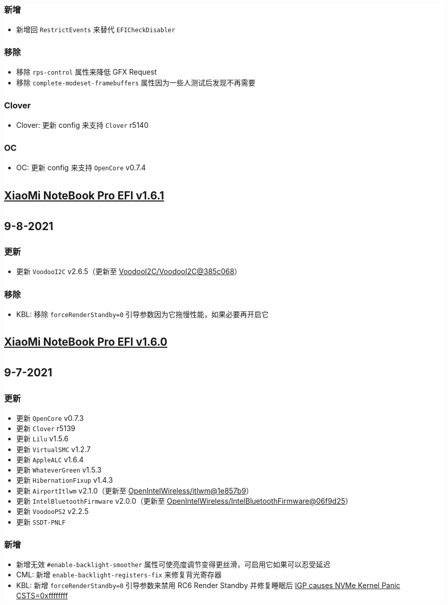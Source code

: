 ### 新增
  * 新增回 `RestrictEvents` 来替代 `EFICheckDisabler`

### 移除
  * 移除 `rps-control` 属性来降低 GFX Request
  * 移除 `complete-modeset-framebuffers` 属性因为一些人测试后发现不再需要

### Clover
  * Clover: 更新 config 来支持 `Clover` r5140

### OC
  * OC: 更新 config 来支持 `OpenCore` v0.7.4


## [XiaoMi NoteBook Pro EFI v1.6.1](https://github.com/daliansky/XiaoMi-Pro-Hackintosh/releases/tag/v1.6.1)
## 9-8-2021

### 更新
  * 更新 `VoodooI2C` v2.6.5（更新至 [VoodooI2C/VoodooI2C@385c068](https://github.com/VoodooI2C/VoodooI2C/commit/385c0688e72817a58e22be35e4996cc1e88996c3)）

### 移除
  * KBL: 移除 `forceRenderStandby=0` 引导参数因为它拖慢性能，如果必要再开启它


## [XiaoMi NoteBook Pro EFI v1.6.0](https://github.com/daliansky/XiaoMi-Pro-Hackintosh/releases/tag/v1.6.0)
## 9-7-2021

### 更新
  * 更新 `OpenCore` v0.7.3
  * 更新 `Clover` r5139
  * 更新 `Lilu` v1.5.6
  * 更新 `VirtualSMC` v1.2.7
  * 更新 `AppleALC` v1.6.4
  * 更新 `WhateverGreen` v1.5.3
  * 更新 `HibernationFixup` v1.4.3
  * 更新 `AirportItlwm` v2.1.0（更新至 [OpenIntelWireless/itlwm@1e857b9](https://github.com/OpenIntelWireless/itlwm/commit/1e857b9a3b2a90d072324edd1819f6f0713b809e)）
  * 更新 `IntelBluetoothFirmware` v2.0.0（更新至 [OpenIntelWireless/IntelBluetoothFirmware@06f9d25](https://github.com/OpenIntelWireless/IntelBluetoothFirmware/commit/06f9d255b28f6d16b471387b53fedcb410d412f4)）
  * 更新 `VoodooPS2` v2.2.5
  * 更新 `SSDT-PNLF`

### 新增
  * 新增无效 `#enable-backlight-smoother` 属性可使亮度调节变得更丝滑，可启用它如果可以忍受延迟
  * CML: 新增 `enable-backlight-registers-fix` 来修复背光寄存器
  * KBL: 新增 `forceRenderStandby=0` 引导参数来禁用 RC6 Render Standby 并修复睡眠后 [IGP causes NVMe Kernel Panic CSTS=0xffffffff](https://github.com/acidanthera/bugtracker/issues/1193)
